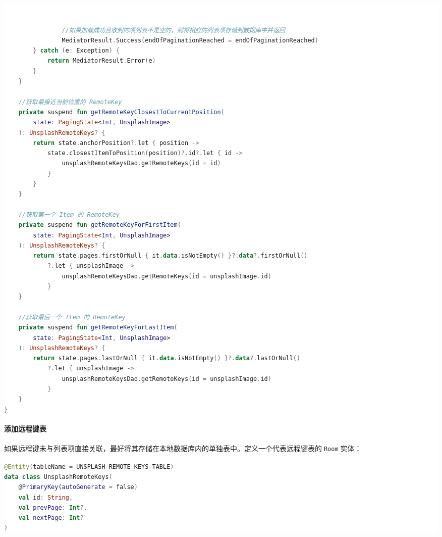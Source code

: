```kotlin
        
        
				//如果加载成功且收到的项列表不是空的，则将相应的列表项存储到数据库中并返回
				MediatorResult.Success(endOfPaginationReached = endOfPaginationReached)
        } catch (e: Exception) {
            return MediatorResult.Error(e)
        }
    }

    //获取最接近当前位置的 RemoteKey
    private suspend fun getRemoteKeyClosestToCurrentPosition(
        state: PagingState<Int, UnsplashImage>
    ): UnsplashRemoteKeys? {
        return state.anchorPosition?.let { position ->
            state.closestItemToPosition(position)?.id?.let { id ->
                unsplashRemoteKeysDao.getRemoteKeys(id = id)
            }
        }
    }

    //获取第一个 Item 的 RemoteKey
    private suspend fun getRemoteKeyForFirstItem(
        state: PagingState<Int, UnsplashImage>
    ): UnsplashRemoteKeys? {
        return state.pages.firstOrNull { it.data.isNotEmpty() }?.data?.firstOrNull()
            ?.let { unsplashImage ->
                unsplashRemoteKeysDao.getRemoteKeys(id = unsplashImage.id)
            }
    }

    //获取最后一个 Item 的 RemoteKey
    private suspend fun getRemoteKeyForLastItem(
        state: PagingState<Int, UnsplashImage>
    ): UnsplashRemoteKeys? {
        return state.pages.lastOrNull { it.data.isNotEmpty() }?.data?.lastOrNull()
            ?.let { unsplashImage ->
                unsplashRemoteKeysDao.getRemoteKeys(id = unsplashImage.id)
            }
    }
}
```

#### 添加远程键表

如果远程键未与列表项直接关联，最好将其存储在本地数据库内的单独表中。定义一个代表远程键表的 `Room` 实体：

```kotlin
@Entity(tableName = UNSPLASH_REMOTE_KEYS_TABLE)
data class UnsplashRemoteKeys(
    @PrimaryKey(autoGenerate = false)
    val id: String,
    val prevPage: Int?,
    val nextPage: Int?
)
```
